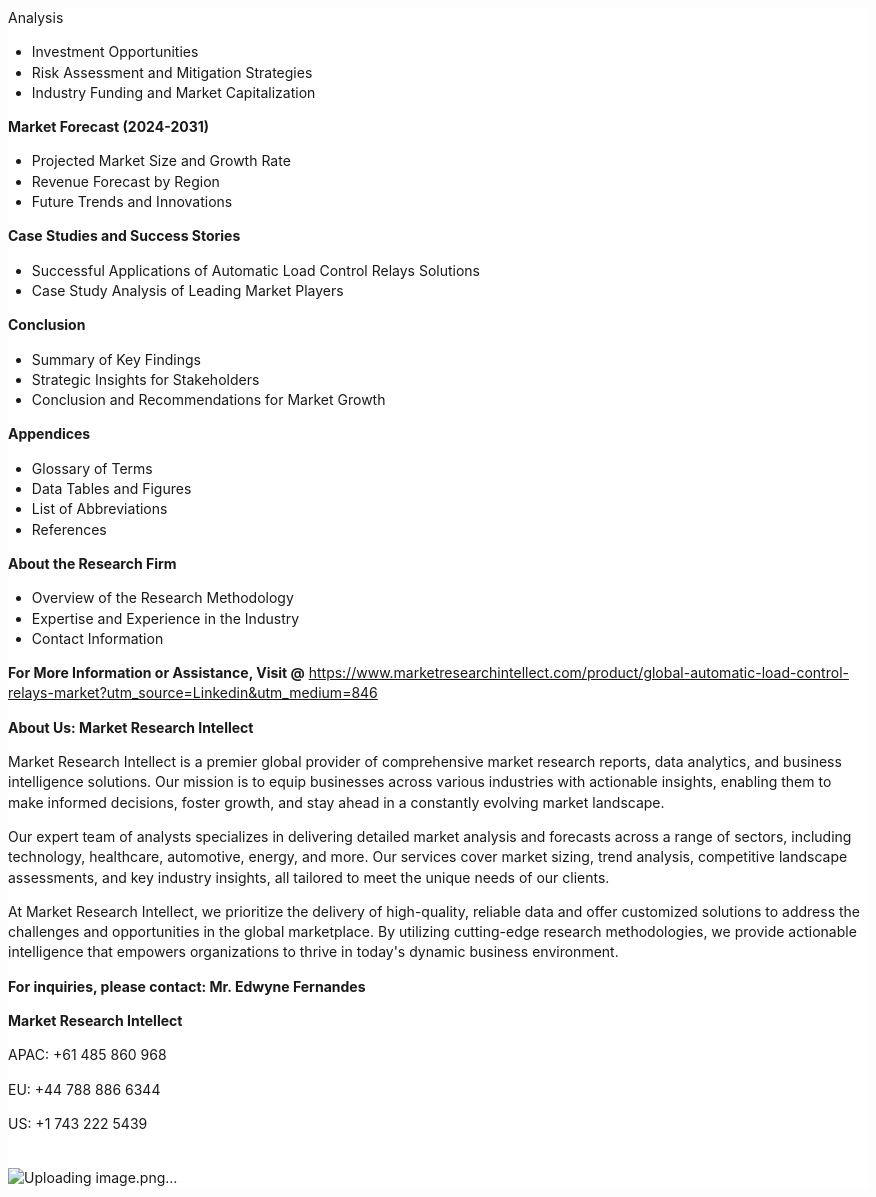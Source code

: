 Analysis</strong></p><ul><li>Investment Opportunities</li><li>Risk Assessment and Mitigation Strategies</li><li>Industry Funding and Market Capitalization</li></ul><p><strong>Market Forecast (2024-2031)</strong></p><ul><li>Projected Market Size and Growth Rate</li><li>Revenue Forecast by Region</li><li>Future Trends and Innovations</li></ul><p><strong>Case Studies and Success Stories</strong></p><ul><li>Successful Applications of Automatic Load Control Relays Solutions</li><li>Case Study Analysis of Leading Market Players</li></ul><p><strong>Conclusion</strong></p><ul><li>Summary of Key Findings</li><li>Strategic Insights for Stakeholders</li><li>Conclusion and Recommendations for Market Growth</li></ul><p><strong>Appendices</strong></p><ul><li>Glossary of Terms</li><li>Data Tables and Figures</li><li>List of Abbreviations</li><li>References</li></ul><p><strong>About the Research Firm</strong></p><ul><li>Overview of the Research Methodology</li><li>Expertise and Experience in the Industry</li><li>Contact Information</li></ul></div><div class="article-main__content" data-test-id="publishing-text-block"><p><span class="font-[700]"><strong>For More Information or Assistance, Visit @</strong>&nbsp;<a href="https://www.marketresearchintellect.com/product/global-automatic-load-control-relays-market?utm_source=Linkedin&utm_medium=846">https://www.marketresearchintellect.com/product/global-automatic-load-control-relays-market?utm_source=Linkedin&utm_medium=846</a></span></p><p><strong>About Us: Market Research Intellect</strong></p><p>Market Research Intellect is a premier global provider of comprehensive market research reports, data analytics, and business intelligence solutions. Our mission is to equip businesses across various industries with actionable insights, enabling them to make informed decisions, foster growth, and stay ahead in a constantly evolving market landscape.</p><p>Our expert team of analysts specializes in delivering detailed market analysis and forecasts across a range of sectors, including technology, healthcare, automotive, energy, and more. Our services cover market sizing, trend analysis, competitive landscape assessments, and key industry insights, all tailored to meet the unique needs of our clients.</p><p>At Market Research Intellect, we prioritize the delivery of high-quality, reliable data and offer customized solutions to address the challenges and opportunities in the global marketplace. By utilizing cutting-edge research methodologies, we provide actionable intelligence that empowers organizations to thrive in today's dynamic business environment.</p><p><strong>For inquiries, please contact: Mr. Edwyne Fernandes</strong></p><p><strong>Market Research Intellect</strong></p><p>APAC: +61 485 860 968</p><p>EU: +44 788 886 6344</p><p>US: +1 743 222 5439</p></div><div class="article-main__content" data-test-id="publishing-text-block">&nbsp;</div>
![Uploading image.png…]()
